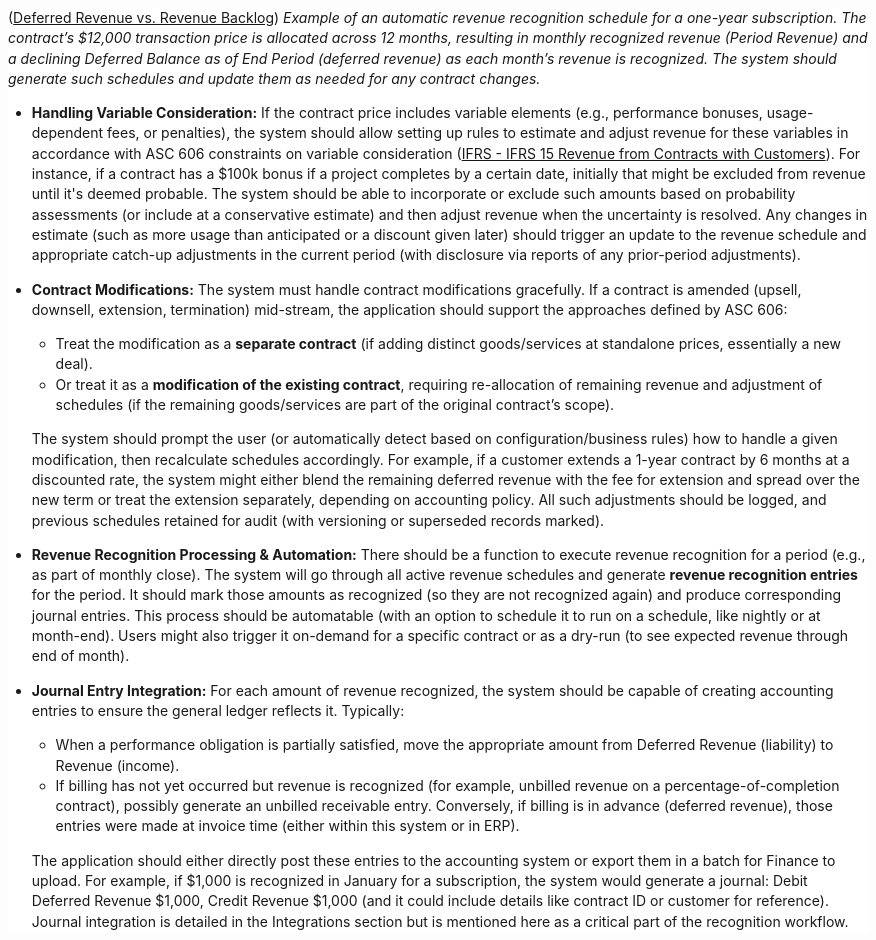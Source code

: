 ([Deferred Revenue vs. Revenue Backlog](https://www.maxio.com/saaspedia/deferred-revenue-backlog-differences)) _Example of an automatic revenue recognition schedule for a one-year subscription. The contract’s \$12,000 transaction price is allocated across 12 months, resulting in monthly recognized revenue (Period Revenue) and a declining Deferred Balance as of End Period (deferred revenue) as each month’s revenue is recognized. The system should generate such schedules and update them as needed for any contract changes._

- **Handling Variable Consideration:** If the contract price includes variable elements (e.g., performance bonuses, usage-dependent fees, or penalties), the system should allow setting up rules to estimate and adjust revenue for these variables in accordance with ASC 606 constraints on variable consideration ([IFRS - IFRS 15 Revenue from Contracts with Customers](https://www.ifrs.org/issued-standards/list-of-standards/ifrs-15-revenue-from-contracts-with-customers/#:~:text=obligations%20are%20promises%20in%20a,or%20services%20to%20a%20customer)). For instance, if a contract has a \$100k bonus if a project completes by a certain date, initially that might be excluded from revenue until it's deemed probable. The system should be able to incorporate or exclude such amounts based on probability assessments (or include at a conservative estimate) and then adjust revenue when the uncertainty is resolved. Any changes in estimate (such as more usage than anticipated or a discount given later) should trigger an update to the revenue schedule and appropriate catch-up adjustments in the current period (with disclosure via reports of any prior-period adjustments).
- **Contract Modifications:** The system must handle contract modifications gracefully. If a contract is amended (upsell, downsell, extension, termination) mid-stream, the application should support the approaches defined by ASC 606:

  - Treat the modification as a **separate contract** (if adding distinct goods/services at standalone prices, essentially a new deal).
  - Or treat it as a **modification of the existing contract**, requiring re-allocation of remaining revenue and adjustment of schedules (if the remaining goods/services are part of the original contract’s scope).

  The system should prompt the user (or automatically detect based on configuration/business rules) how to handle a given modification, then recalculate schedules accordingly. For example, if a customer extends a 1-year contract by 6 months at a discounted rate, the system might either blend the remaining deferred revenue with the fee for extension and spread over the new term or treat the extension separately, depending on accounting policy. All such adjustments should be logged, and previous schedules retained for audit (with versioning or superseded records marked).

- **Revenue Recognition Processing & Automation:** There should be a function to execute revenue recognition for a period (e.g., as part of monthly close). The system will go through all active revenue schedules and generate **revenue recognition entries** for the period. It should mark those amounts as recognized (so they are not recognized again) and produce corresponding journal entries. This process should be automatable (with an option to schedule it to run on a schedule, like nightly or at month-end). Users might also trigger it on-demand for a specific contract or as a dry-run (to see expected revenue through end of month).
- **Journal Entry Integration:** For each amount of revenue recognized, the system should be capable of creating accounting entries to ensure the general ledger reflects it. Typically:

  - When a performance obligation is partially satisfied, move the appropriate amount from Deferred Revenue (liability) to Revenue (income).
  - If billing has not yet occurred but revenue is recognized (for example, unbilled revenue on a percentage-of-completion contract), possibly generate an unbilled receivable entry. Conversely, if billing is in advance (deferred revenue), those entries were made at invoice time (either within this system or in ERP).

  The application should either directly post these entries to the accounting system or export them in a batch for Finance to upload. For example, if \$1,000 is recognized in January for a subscription, the system would generate a journal: Debit Deferred Revenue \$1,000, Credit Revenue \$1,000 (and it could include details like contract ID or customer for reference). Journal integration is detailed in the Integrations section but is mentioned here as a critical part of the recognition workflow.
